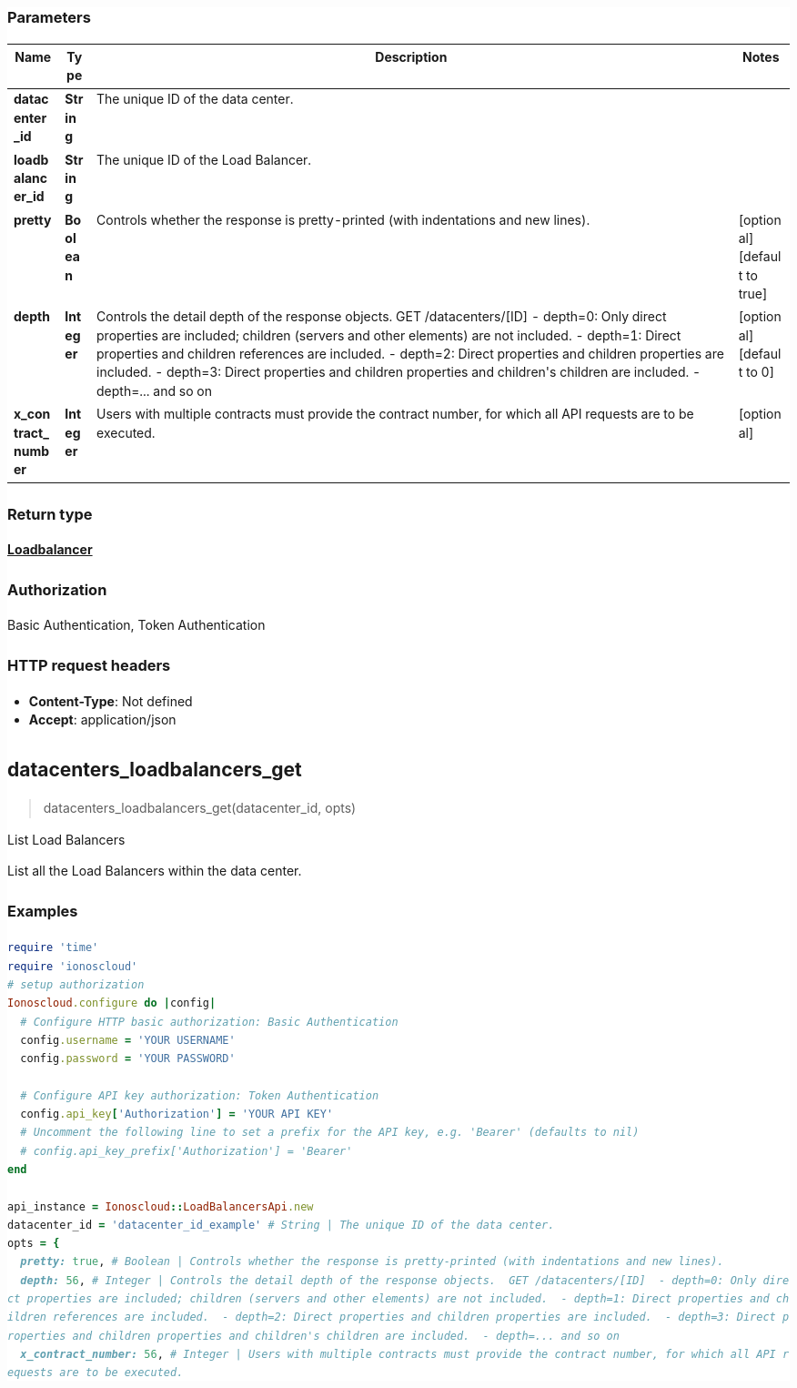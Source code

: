 ### Parameters

| Name | Type | Description | Notes |
| ---- | ---- | ----------- | ----- |
| **datacenter_id** | **String** | The unique ID of the data center. |  |
| **loadbalancer_id** | **String** | The unique ID of the Load Balancer. |  |
| **pretty** | **Boolean** | Controls whether the response is pretty-printed (with indentations and new lines). | [optional][default to true] |
| **depth** | **Integer** | Controls the detail depth of the response objects.  GET /datacenters/[ID]  - depth&#x3D;0: Only direct properties are included; children (servers and other elements) are not included.  - depth&#x3D;1: Direct properties and children references are included.  - depth&#x3D;2: Direct properties and children properties are included.  - depth&#x3D;3: Direct properties and children properties and children&#39;s children are included.  - depth&#x3D;... and so on | [optional][default to 0] |
| **x_contract_number** | **Integer** | Users with multiple contracts must provide the contract number, for which all API requests are to be executed. | [optional] |

### Return type

[**Loadbalancer**](../models/Loadbalancer.md)

### Authorization

Basic Authentication, Token Authentication

### HTTP request headers

- **Content-Type**: Not defined
- **Accept**: application/json


## datacenters_loadbalancers_get

> <Loadbalancers> datacenters_loadbalancers_get(datacenter_id, opts)

List Load Balancers

List all the Load Balancers within the data center.

### Examples

```ruby
require 'time'
require 'ionoscloud'
# setup authorization
Ionoscloud.configure do |config|
  # Configure HTTP basic authorization: Basic Authentication
  config.username = 'YOUR USERNAME'
  config.password = 'YOUR PASSWORD'

  # Configure API key authorization: Token Authentication
  config.api_key['Authorization'] = 'YOUR API KEY'
  # Uncomment the following line to set a prefix for the API key, e.g. 'Bearer' (defaults to nil)
  # config.api_key_prefix['Authorization'] = 'Bearer'
end

api_instance = Ionoscloud::LoadBalancersApi.new
datacenter_id = 'datacenter_id_example' # String | The unique ID of the data center.
opts = {
  pretty: true, # Boolean | Controls whether the response is pretty-printed (with indentations and new lines).
  depth: 56, # Integer | Controls the detail depth of the response objects.  GET /datacenters/[ID]  - depth=0: Only direct properties are included; children (servers and other elements) are not included.  - depth=1: Direct properties and children references are included.  - depth=2: Direct properties and children properties are included.  - depth=3: Direct properties and children properties and children's children are included.  - depth=... and so on
  x_contract_number: 56, # Integer | Users with multiple contracts must provide the contract number, for which all API requests are to be executed.
```